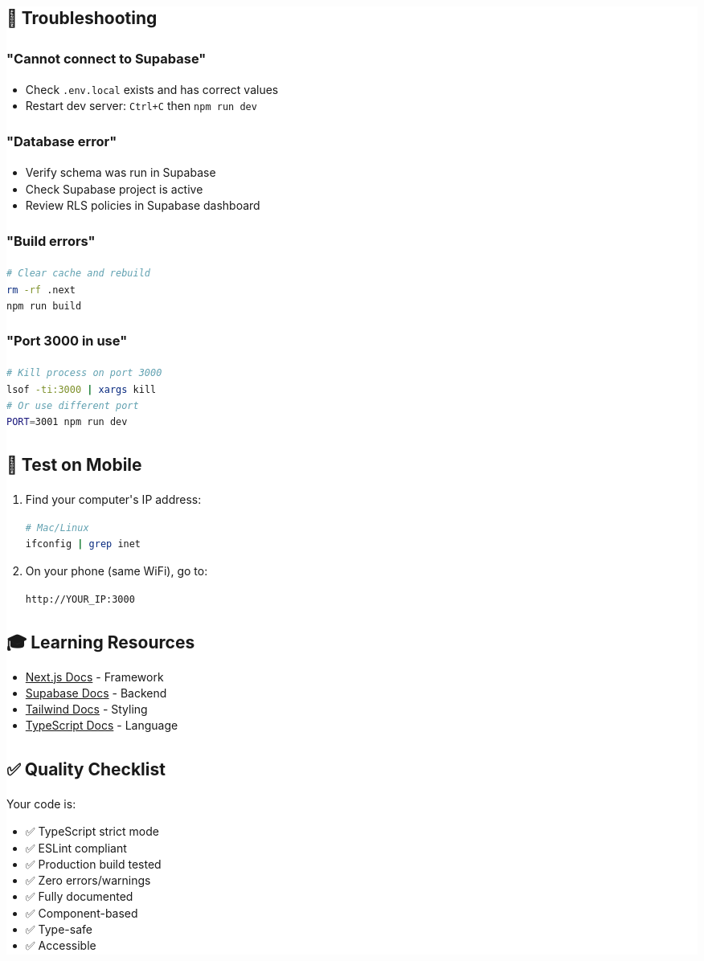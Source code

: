 ## 🐛 Troubleshooting

### "Cannot connect to Supabase"
- Check `.env.local` exists and has correct values
- Restart dev server: `Ctrl+C` then `npm run dev`

### "Database error"
- Verify schema was run in Supabase
- Check Supabase project is active
- Review RLS policies in Supabase dashboard

### "Build errors"
```bash
# Clear cache and rebuild
rm -rf .next
npm run build
```

### "Port 3000 in use"
```bash
# Kill process on port 3000
lsof -ti:3000 | xargs kill
# Or use different port
PORT=3001 npm run dev
```

## 📱 Test on Mobile

1. Find your computer's IP address:
   ```bash
   # Mac/Linux
   ifconfig | grep inet
   ```

2. On your phone (same WiFi), go to:
   ```
   http://YOUR_IP:3000
   ```

## 🎓 Learning Resources

- [Next.js Docs](https://nextjs.org/docs) - Framework
- [Supabase Docs](https://supabase.com/docs) - Backend
- [Tailwind Docs](https://tailwindcss.com/docs) - Styling
- [TypeScript Docs](https://typescriptlang.org/docs) - Language

## ✅ Quality Checklist

Your code is:
- ✅ TypeScript strict mode
- ✅ ESLint compliant
- ✅ Production build tested
- ✅ Zero errors/warnings
- ✅ Fully documented
- ✅ Component-based
- ✅ Type-safe
- ✅ Accessible
